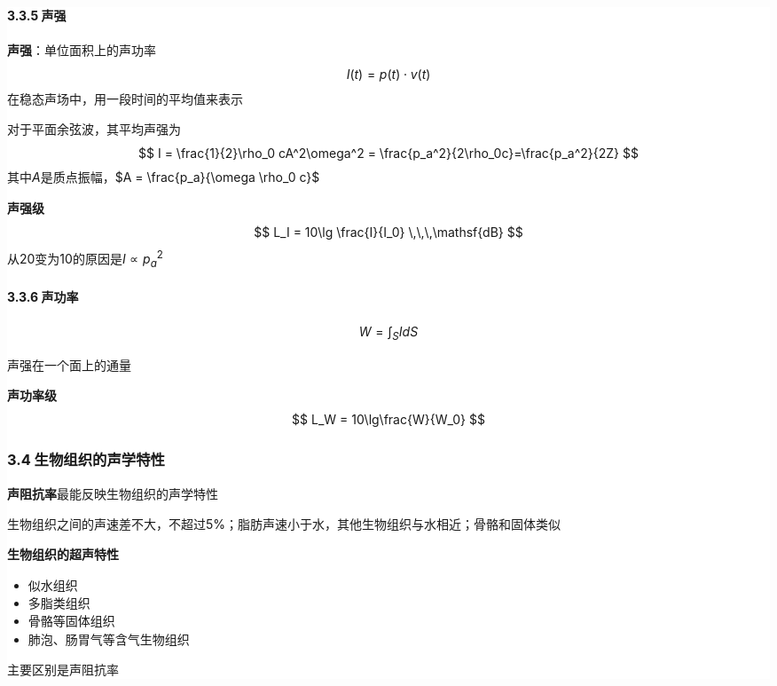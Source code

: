 

#### 3.3.5 声强

**声强**：单位面积上的声功率
$$
I(t) = p(t)\cdot v(t)
$$
在稳态声场中，用一段时间的平均值来表示

对于平面余弦波，其平均声强为
$$
I = \frac{1}{2}\rho_0 cA^2\omega^2 = \frac{p_a^2}{2\rho_0c}=\frac{p_a^2}{2Z}
$$
其中$A$是质点振幅，$A = \frac{p_a}{\omega \rho_0 c}$



**声强级**
$$
L_I = 10\lg \frac{I}{I_0} \,\,\,\mathsf{dB}
$$
从20变为10的原因是$I\propto p_a^2$



#### 3.3.6 声功率

$$
W = \int_S IdS
$$

声强在一个面上的通量



**声功率级**
$$
L_W = 10\lg\frac{W}{W_0}
$$



### 3.4 生物组织的声学特性

**声阻抗率**最能反映生物组织的声学特性

生物组织之间的声速差不大，不超过5%；脂肪声速小于水，其他生物组织与水相近；骨骼和固体类似



**生物组织的超声特性**

* 似水组织
* 多脂类组织
* 骨骼等固体组织
* 肺泡、肠胃气等含气生物组织

主要区别是声阻抗率


